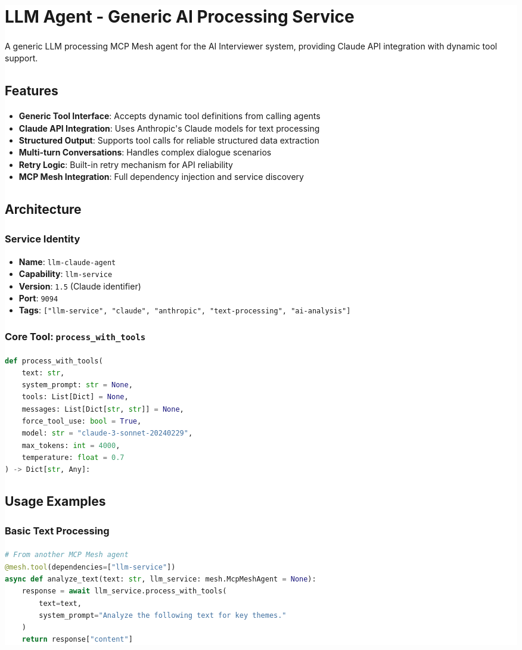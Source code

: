 # LLM Agent - Generic AI Processing Service

A generic LLM processing MCP Mesh agent for the AI Interviewer system, providing Claude API integration with dynamic tool support.

## Features

- **Generic Tool Interface**: Accepts dynamic tool definitions from calling agents
- **Claude API Integration**: Uses Anthropic's Claude models for text processing
- **Structured Output**: Supports tool calls for reliable structured data extraction
- **Multi-turn Conversations**: Handles complex dialogue scenarios
- **Retry Logic**: Built-in retry mechanism for API reliability
- **MCP Mesh Integration**: Full dependency injection and service discovery

## Architecture

### Service Identity
- **Name**: `llm-claude-agent`
- **Capability**: `llm-service`
- **Version**: `1.5` (Claude identifier)
- **Port**: `9094`
- **Tags**: `["llm-service", "claude", "anthropic", "text-processing", "ai-analysis"]`

### Core Tool: `process_with_tools`

```python
def process_with_tools(
    text: str,
    system_prompt: str = None,
    tools: List[Dict] = None,
    messages: List[Dict[str, str]] = None,
    force_tool_use: bool = True,
    model: str = "claude-3-sonnet-20240229",
    max_tokens: int = 4000,
    temperature: float = 0.7
) -> Dict[str, Any]:
```

## Usage Examples

### Basic Text Processing
```python
# From another MCP Mesh agent
@mesh.tool(dependencies=["llm-service"])
async def analyze_text(text: str, llm_service: mesh.McpMeshAgent = None):
    response = await llm_service.process_with_tools(
        text=text,
        system_prompt="Analyze the following text for key themes."
    )
    return response["content"]
```
